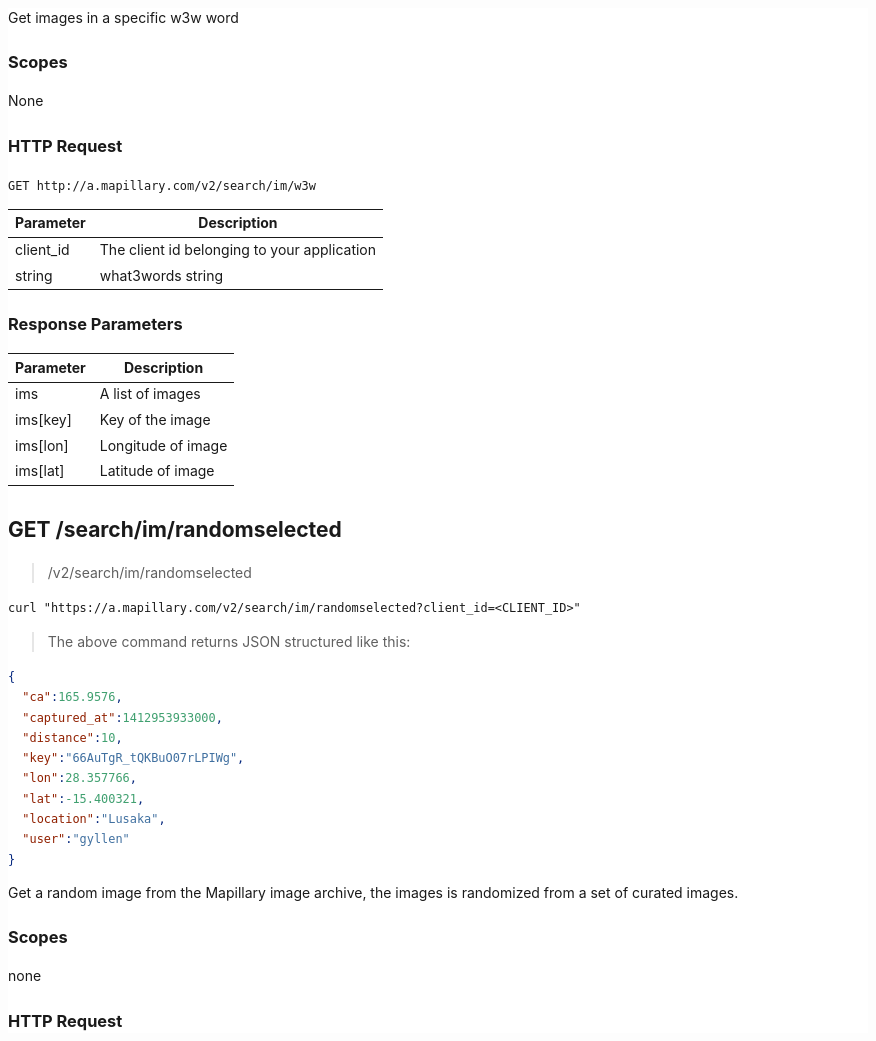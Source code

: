 Get images in a specific w3w word

### Scopes

None

### HTTP Request

`GET http://a.mapillary.com/v2/search/im/w3w`

Parameter | Description
--------- | -----------
client_id | The client id belonging to your application
string | what3words string

### Response Parameters

Parameter | Description
--------- | -----------
ims | A list of images
ims[key] | Key of the image
ims[lon] | Longitude of image
ims[lat] | Latitude of image

## GET /search/im/randomselected

> /v2/search/im/randomselected

```curl
curl "https://a.mapillary.com/v2/search/im/randomselected?client_id=<CLIENT_ID>"
```

> The above command returns JSON structured like this:

```json
{
  "ca":165.9576,
  "captured_at":1412953933000,
  "distance":10,
  "key":"66AuTgR_tQKBuO07rLPIWg",
  "lon":28.357766,
  "lat":-15.400321,
  "location":"Lusaka",
  "user":"gyllen"
}
```

Get a random image from the Mapillary image archive, the images is randomized from a set of curated images.

### Scopes

none

### HTTP Request
